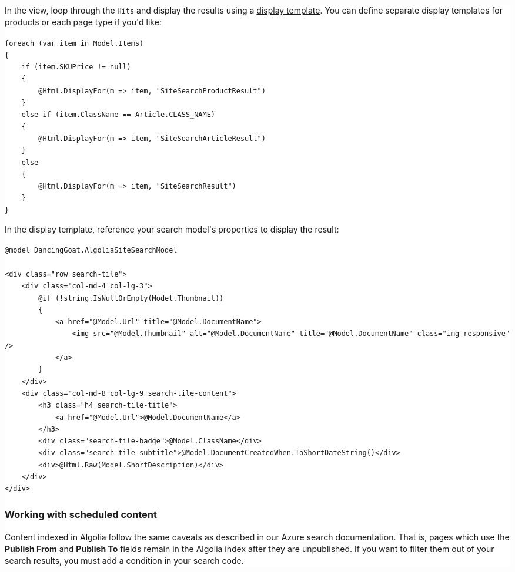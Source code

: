 In the view, loop through the `Hits` and display the results using a [display template](https://docs.microsoft.com/en-us/dotnet/api/system.web.mvc.html.displayextensions.displayfor?view=aspnet-mvc-5.2#System_Web_Mvc_Html_DisplayExtensions_DisplayFor__2_System_Web_Mvc_HtmlHelper___0__System_Linq_Expressions_Expression_System_Func___0___1___System_String_System_String_). You can define separate display templates for products or each page type if you'd like:

```cshtml
foreach (var item in Model.Items)
{
    if (item.SKUPrice != null)
    {
        @Html.DisplayFor(m => item, "SiteSearchProductResult")
    }
    else if (item.ClassName == Article.CLASS_NAME)
    {
        @Html.DisplayFor(m => item, "SiteSearchArticleResult")
    }
    else
    {
        @Html.DisplayFor(m => item, "SiteSearchResult")
    }
}
```

In the display template, reference your search model's properties to display the result:

```cshtml
@model DancingGoat.AlgoliaSiteSearchModel

<div class="row search-tile">
    <div class="col-md-4 col-lg-3">
        @if (!string.IsNullOrEmpty(Model.Thumbnail))
        {
            <a href="@Model.Url" title="@Model.DocumentName">
                <img src="@Model.Thumbnail" alt="@Model.DocumentName" title="@Model.DocumentName" class="img-responsive" />
            </a>
        }
    </div>
    <div class="col-md-8 col-lg-9 search-tile-content">
        <h3 class="h4 search-tile-title">
            <a href="@Model.Url">@Model.DocumentName</a>
        </h3>
        <div class="search-tile-badge">@Model.ClassName</div>
        <div class="search-tile-subtitle">@Model.DocumentCreatedWhen.ToShortDateString()</div>
        <div>@Html.Raw(Model.ShortDescription)</div>
    </div>
</div>
```

### Working with scheduled content

Content indexed in Algolia follow the same caveats as described in our [Azure search documentation](https://docs.xperience.io/configuring-xperience/setting-up-search-on-your-website/using-azure-cognitive-search#UsingAzureCognitiveSearch-Indexingpageswithsetpublishingintervals). That is, pages which use the __Publish From__ and __Publish To__ fields remain in the Algolia index after they are unpublished. If you want to filter them out of your search results, you must add a condition in your search code.
